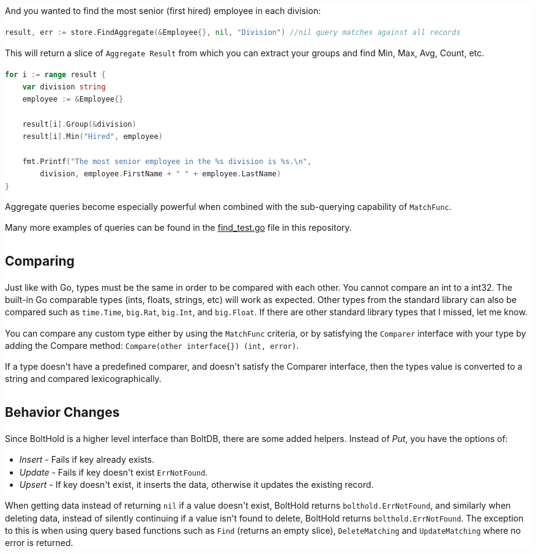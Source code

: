 And you wanted to find the most senior (first hired) employee in each division:

```Go
result, err := store.FindAggregate(&Employee{}, nil, "Division") //nil query matches against all records
```

This will return a slice of `Aggregate Result` from which you can extract your groups and find Min, Max, Avg, Count, etc.

```Go
for i := range result {
	var division string
	employee := &Employee{}

	result[i].Group(&division)
	result[i].Min("Hired", employee)

	fmt.Printf("The most senior employee in the %s division is %s.\n",
		division, employee.FirstName + " " + employee.LastName)
}
```

Aggregate queries become especially powerful when combined with the sub-querying capability of `MatchFunc`.

Many more examples of queries can be found in the [find_test.go](https://github.com/timshannon/bolthold/blob/master/find_test.go) file in this repository.

## Comparing

Just like with Go, types must be the same in order to be compared with each other. You cannot compare an int to a int32. The built-in Go comparable types (ints, floats, strings, etc) will work as expected. Other types from the standard library can also be compared such as `time.Time`, `big.Rat`, `big.Int`, and `big.Float`. If there are other standard library types that I missed, let me know.

You can compare any custom type either by using the `MatchFunc` criteria, or by satisfying the `Comparer` interface with your type by adding the Compare method: `Compare(other interface{}) (int, error)`.

If a type doesn't have a predefined comparer, and doesn't satisfy the Comparer interface, then the types value is converted to a string and compared lexicographically.

## Behavior Changes

Since BoltHold is a higher level interface than BoltDB, there are some added helpers. Instead of _Put_, you have the options of:

- _Insert_ - Fails if key already exists.
- _Update_ - Fails if key doesn't exist `ErrNotFound`.
- _Upsert_ - If key doesn't exist, it inserts the data, otherwise it updates the existing record.

When getting data instead of returning `nil` if a value doesn't exist, BoltHold returns `bolthold.ErrNotFound`, and similarly when deleting data, instead of silently continuing if a value isn't found to delete, BoltHold returns `bolthold.ErrNotFound`. The exception to this is when using query based functions such as `Find` (returns an empty slice), `DeleteMatching` and `UpdateMatching` where no error is returned.
